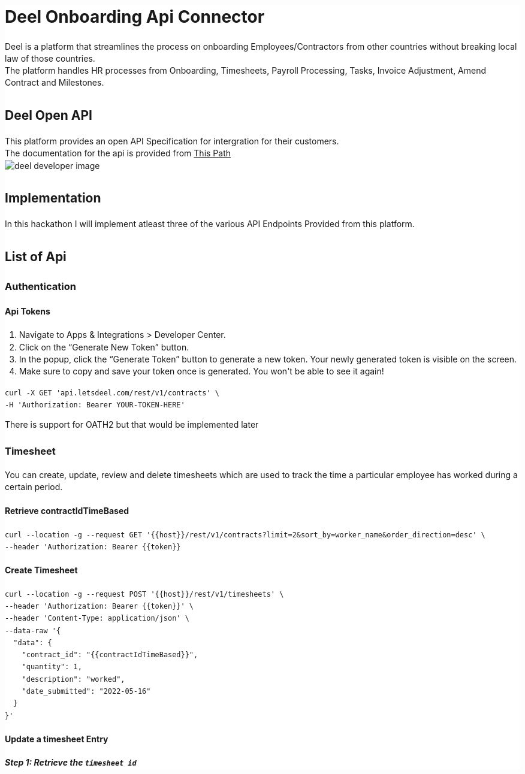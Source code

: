 # Deel Onboarding Api Connector
Deel is a platform that streamlines the process on onboarding Employees/Contractors from other countries without breaking local law of those countries.  
The platform handles HR processes from Onboarding, Timesheets, Payroll Processing, Tasks, Invoice Adjustment, Amend Contract and Milestones.
## Deel Open API
This platform provides an open API Specification for intergration for their customers.  
The documentation for the api is provided from [This Path](https://deel.com/docs)  
 ![deel developer image](https://files.readme.io/f74f02c-developers.png)

## Implementation
In this hackathon I will implement atleast three of the various API Endpoints Provided from this platform.

## List of Api
### Authentication
#### Api Tokens
<ol>
<li>Navigate to Apps & Integrations > Developer Center.</li>
<li>Click on the “Generate New Token” button.</li>
<li>In the popup, click the “Generate Token” button to generate a new token. Your newly generated token is visible on the screen.</li>
<li>Make sure to copy and save your token once is generated. You won't be able to see it again!</li>
</ol>

```
curl -X GET 'api.letsdeel.com/rest/v1/contracts' \
-H 'Authorization: Bearer YOUR-TOKEN-HERE'
```

There is support for OATH2 but that would be implemented later

### Timesheet
You can create, update, review and delete timesheets which are used to track the time a particular employee has worked during a certain period.
#### Retrieve contractIdTimeBased
```
curl --location -g --request GET '{{host}}/rest/v1/contracts?limit=2&sort_by=worker_name&order_direction=desc' \
--header 'Authorization: Bearer {{token}}
```
#### Create Timesheet
```
curl --location -g --request POST '{{host}}/rest/v1/timesheets' \
--header 'Authorization: Bearer {{token}}' \
--header 'Content-Type: application/json' \
--data-raw '{
  "data": {
    "contract_id": "{{contractIdTimeBased}}",
    "quantity": 1,
    "description": "worked",
    "date_submitted": "2022-05-16"
  }
}'
```
#### Update a timesheet Entry
##### <strong>Step 1:</strong> Retrieve the `timesheet id`